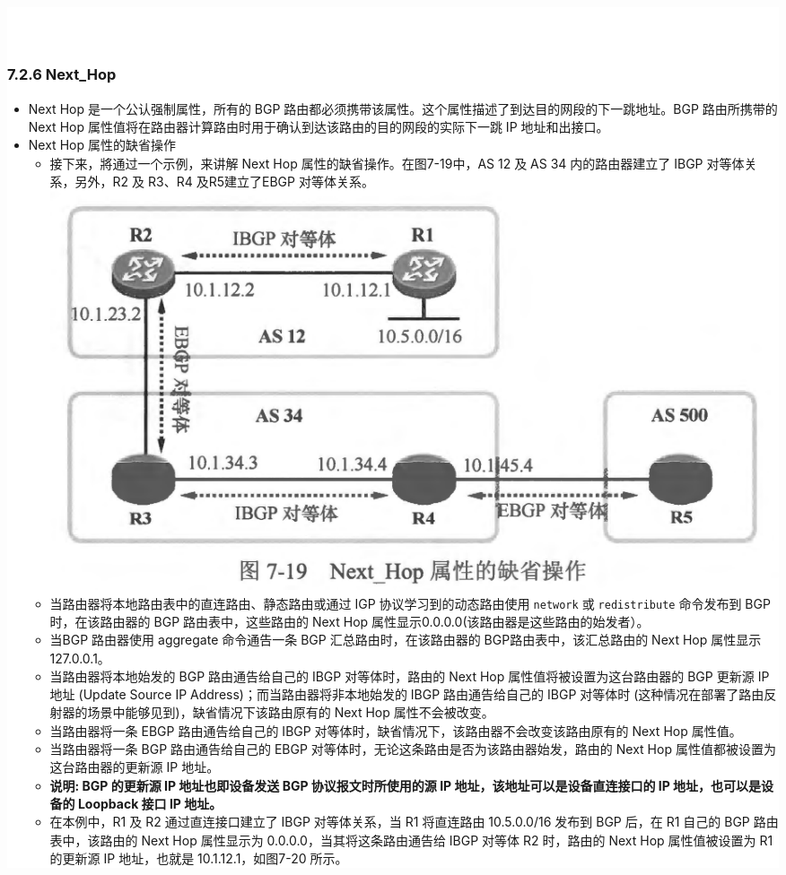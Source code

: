 <br>
<br>

### 7.2.6 Next_Hop
- Next Hop 是一个公认强制属性，所有的 BGP 路由都必须携带该属性。这个属性描述了到达目的网段的下一跳地址。BGP 路由所携带的 Next Hop 属性值将在路由器计算路由时用于确认到达该路由的目的网段的实际下一跳 IP 地址和出接口。
- Next Hop 属性的缺省操作
  - 接下来，將通过一个示例，来讲解 Next Hop 属性的缺省操作。在图7-19中，AS 12 及 AS 34 内的路由器建立了 IBGP 对等体关系，另外，R2 及 R3、R4 及R5建立了EBGP 对等体关系。
![7.19](../pics/7.19.png) 
  - 当路由器将本地路由表中的直连路由、静态路由或通过 IGP 协议学习到的动态路由使用 `network` 或 `redistribute`  命令发布到 BGP 时，在该路由器的 BGP 路由表中，这些路由的 Next Hop 属性显示0.0.0.0(该路由器是这些路由的始发者）。
  - 当BGP 路由器使用 aggregate 命令通告一条 BGP 汇总路由时，在该路由器的 BGP路由表中，该汇总路由的 Next Hop 属性显示 127.0.0.1。
  - 当路由器将本地始发的 BGP 路由通告给自己的 IBGP 对等体时，路由的 Next Hop 属性值将被设置为这台路由器的 BGP 更新源 IP 地址 (Update Source IP Address)；而当路由器将非本地始发的 IBGP 路由通告给自己的 IBGP 对等体时 (这种情况在部署了路由反射器的场景中能够见到)，缺省情况下该路由原有的 Next Hop 属性不会被改变。
  - 当路由器将一条 EBGP 路由通告给自己的 IBGP 对等体时，缺省情况下，该路由器不会改变该路由原有的 Next Hop 属性值。
  - 当路由器将一条 BGP 路由通告给自己的 EBGP 对等体时，无论这条路由是否为该路由器始发，路由的 Next Hop 属性值都被设置为这台路由器的更新源 IP 地址。
  - **说明: BGP 的更新源 IP 地址也即设备发送 BGP 协议报文时所使用的源 IP 地址，该地址可以是设备直连接口的 IP 地址，也可以是设备的 Loopback 接口 IP 地址。**
  - 在本例中，R1 及 R2 通过直连接口建立了 IBGP 对等体关系，当 R1 将直连路由 10.5.0.0/16 发布到 BGP 后，在 R1 自己的 BGP 路由表中，该路由的 Next Hop 属性显示为 0.0.0.0，当其将这条路由通告给 IBGP 对等体 R2 时，路由的 Next Hop 属性值被设置为 R1 的更新源 IP 地址，也就是 10.1.12.1，如图7-20 所示。